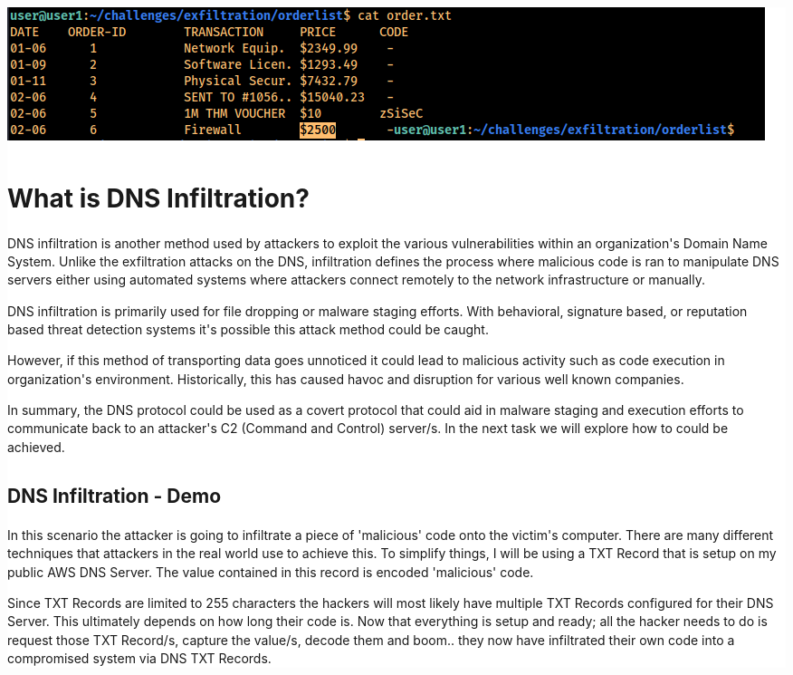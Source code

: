 ![image-20220830200833114](assets/image-20220830200833114.png)

# What is DNS Infiltration?

DNS infiltration is another method used by attackers to exploit the various vulnerabilities within an organization's Domain Name System. Unlike the exfiltration attacks on the DNS, infiltration defines the process where malicious code is ran to  manipulate DNS servers either using automated systems where attackers  connect remotely to the network infrastructure or manually.

DNS infiltration is primarily used for file dropping or malware staging  efforts. With behavioral, signature based, or reputation based threat  detection systems it's possible this attack method could be caught.

However, if this method of transporting data goes unnoticed it  could lead to malicious activity such as code execution in  organization's environment. Historically, this has caused havoc and  disruption for various well known companies.

In summary, the DNS protocol could be used as a covert protocol that could aid in malware  staging and execution efforts to communicate back to an attacker's C2  (Command and Control) server/s. In the next task we will explore how to  could be achieved.

## DNS Infiltration - Demo                            

In this scenario the attacker is going to infiltrate a piece of 'malicious' code onto the victim's computer. There are many different  techniques that attackers in the real world use to achieve this. To  simplify things, I will be using a TXT Record that is setup on my public AWS DNS Server. The value contained in this record is encoded 'malicious' code.

Since TXT Records are limited to 255 characters the hackers will most likely have multiple TXT Records configured for their DNS Server. This ultimately depends on how long their code is. Now that  everything is setup and ready; all the hacker needs to do is request  those TXT Record/s, capture the value/s, decode them and boom.. they now have infiltrated their own code into a compromised system via DNS TXT  Records.
